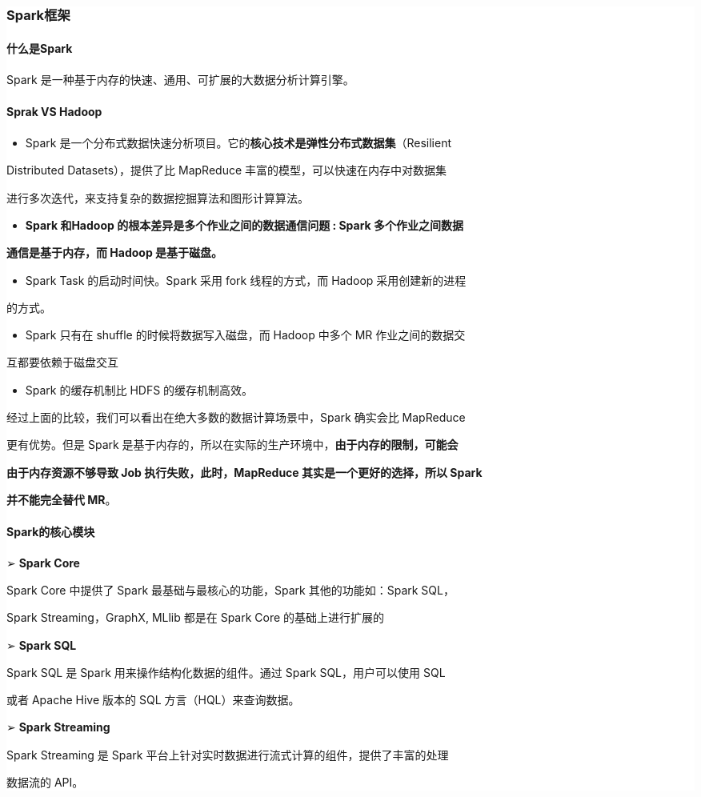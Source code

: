### Spark框架



#### 什么是Spark

Spark 是一种基于内存的快速、通用、可扩展的大数据分析计算引擎。



#### Sprak  VS Hadoop

 

- Spark 是一个分布式数据快速分析项目。它的**核心技术是弹性分布式数据集**（Resilient  

Distributed Datasets），提供了比 MapReduce 丰富的模型，可以快速在内存中对数据集 

进行多次迭代，来支持复杂的数据挖掘算法和图形计算算法。 

- **Spark 和Hadoop 的根本差异是多个作业之间的数据通信问题 : Spark 多个作业之间数据** 

**通信是基于内存，而 Hadoop 是基于磁盘。** 

-  Spark Task 的启动时间快。Spark 采用 fork 线程的方式，而 Hadoop 采用创建新的进程 

的方式。 

- Spark 只有在 shuffle 的时候将数据写入磁盘，而 Hadoop 中多个 MR 作业之间的数据交 

互都要依赖于磁盘交互 

- Spark 的缓存机制比 HDFS 的缓存机制高效。 

经过上面的比较，我们可以看出在绝大多数的数据计算场景中，Spark 确实会比 MapReduce 

更有优势。但是 Spark 是基于内存的，所以在实际的生产环境中，**由于内存的限制，可能会** 

**由于内存资源不够导致 Job 执行失败，此时，MapReduce 其实是一个更好的选择，所以 Spark** 

**并不能完全替代 MR**。





#### Spark的核心模块

➢ **Spark Core** 

Spark Core 中提供了 Spark 最基础与最核心的功能，Spark 其他的功能如：Spark SQL， 

Spark Streaming，GraphX, MLlib 都是在 Spark Core 的基础上进行扩展的 

➢ **Spark SQL** 

Spark SQL 是 Spark 用来操作结构化数据的组件。通过 Spark SQL，用户可以使用 SQL 

或者 Apache Hive 版本的 SQL 方言（HQL）来查询数据。 

➢ **Spark Streaming** 

Spark Streaming 是 Spark 平台上针对实时数据进行流式计算的组件，提供了丰富的处理 

数据流的 API。 
